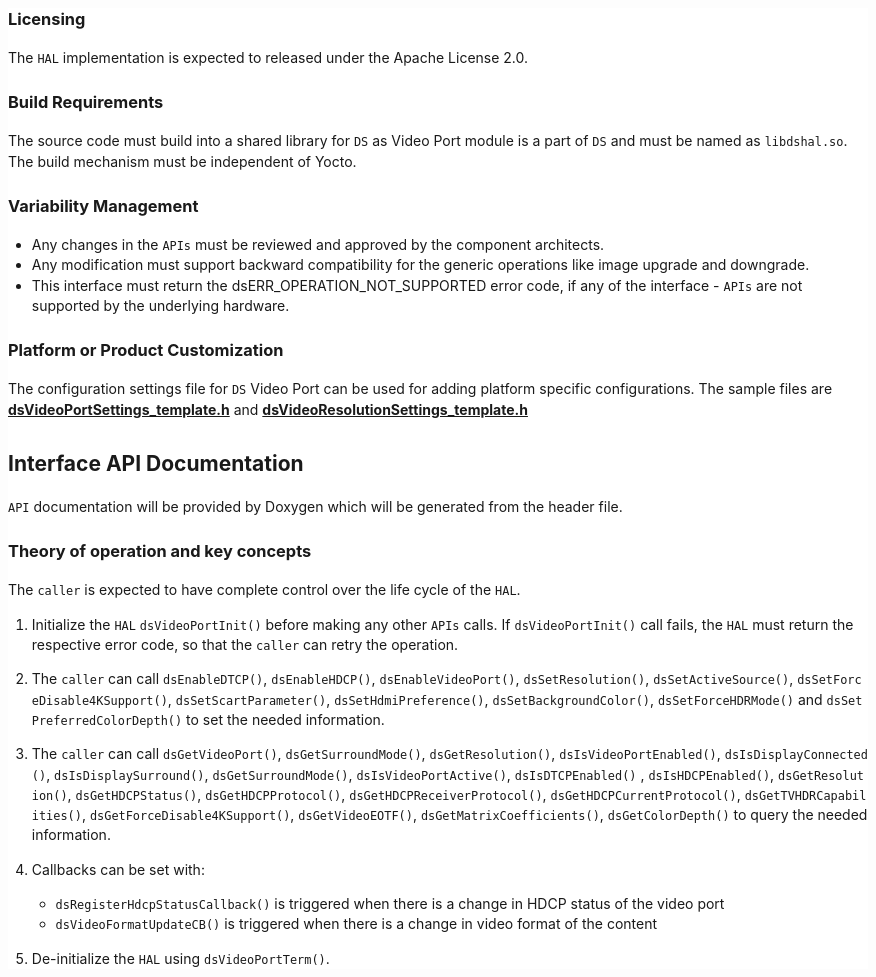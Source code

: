 ### Licensing

The `HAL` implementation is expected to released under the Apache License 2.0. 

### Build Requirements

The source code must build into a shared library for `DS` as Video Port module is a part of `DS` and must be named as `libdshal.so`. The build mechanism must be independent of Yocto.
 
### Variability Management

- Any changes in the `APIs` must be reviewed and approved by the component architects.
- Any modification must support backward compatibility for the generic operations like image upgrade and downgrade.
- This interface must return the dsERR_OPERATION_NOT_SUPPORTED error code, if any of the interface - `APIs` are not supported by the underlying hardware.

### Platform or Product Customization

The configuration settings file for `DS` Video Port can be used for adding platform specific configurations. The sample files are [<b>dsVideoPortSettings_template.h</b>](./dsVideoPortSettings_template.h ) and [<b>dsVideoResolutionSettings_template.h</b>](./dsVideoResolutionSettings_template.h ) 

## Interface API Documentation

`API` documentation will be provided by Doxygen which will be generated from the header file.

### Theory of operation and key concepts

The `caller` is expected to have complete control over the life cycle of the `HAL`.

1. Initialize the `HAL` `dsVideoPortInit()` before making any other `APIs` calls.  If `dsVideoPortInit()` call fails, the `HAL` must return the respective error code, so that the `caller` can retry the operation.

2. The `caller` can call `dsEnableDTCP()`, `dsEnableHDCP()`, `dsEnableVideoPort()`, `dsSetResolution()`, `dsSetActiveSource()`, `dsSetForceDisable4KSupport()`, `dsSetScartParameter()`, `dsSetHdmiPreference()`, `dsSetBackgroundColor()`, `dsSetForceHDRMode()` and `dsSetPreferredColorDepth()` to set the needed information.

3. The `caller` can call `dsGetVideoPort()`, `dsGetSurroundMode()`, `dsGetResolution()`, `dsIsVideoPortEnabled()`, `dsIsDisplayConnected()`,  `dsIsDisplaySurround()`, `dsGetSurroundMode()`, `dsIsVideoPortActive()`, `dsIsDTCPEnabled()` , `dsIsHDCPEnabled()`, `dsGetResolution()`, `dsGetHDCPStatus()`, `dsGetHDCPProtocol()`, `dsGetHDCPReceiverProtocol()`, `dsGetHDCPCurrentProtocol()`, `dsGetTVHDRCapabilities()`, `dsGetForceDisable4KSupport()`, `dsGetVideoEOTF()`, `dsGetMatrixCoefficients()`, `dsGetColorDepth()` to query the needed information.

4. Callbacks can be set with:
    - `dsRegisterHdcpStatusCallback()` is triggered when there is a change in HDCP status of the video port
    - `dsVideoFormatUpdateCB()` is triggered when there is a change in video format of the content
    

5. De-initialize the `HAL` using `dsVideoPortTerm()`.
